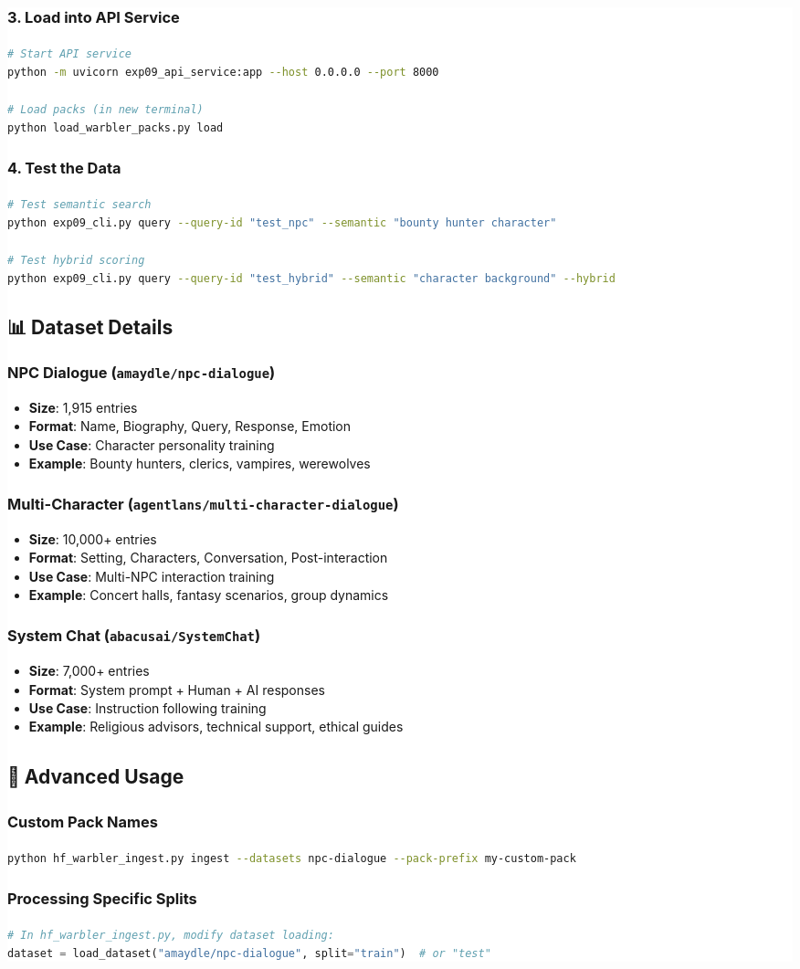 ### 3. Load into API Service
```bash
# Start API service
python -m uvicorn exp09_api_service:app --host 0.0.0.0 --port 8000

# Load packs (in new terminal)
python load_warbler_packs.py load
```

### 4. Test the Data
```bash
# Test semantic search
python exp09_cli.py query --query-id "test_npc" --semantic "bounty hunter character"

# Test hybrid scoring
python exp09_cli.py query --query-id "test_hybrid" --semantic "character background" --hybrid
```

## 📊 Dataset Details

### NPC Dialogue (`amaydle/npc-dialogue`)
- **Size**: 1,915 entries
- **Format**: Name, Biography, Query, Response, Emotion
- **Use Case**: Character personality training
- **Example**: Bounty hunters, clerics, vampires, werewolves

### Multi-Character (`agentlans/multi-character-dialogue`)
- **Size**: 10,000+ entries
- **Format**: Setting, Characters, Conversation, Post-interaction
- **Use Case**: Multi-NPC interaction training
- **Example**: Concert halls, fantasy scenarios, group dynamics

### System Chat (`abacusai/SystemChat`)
- **Size**: 7,000+ entries
- **Format**: System prompt + Human + AI responses
- **Use Case**: Instruction following training
- **Example**: Religious advisors, technical support, ethical guides

## 🔧 Advanced Usage

### Custom Pack Names
```bash
python hf_warbler_ingest.py ingest --datasets npc-dialogue --pack-prefix my-custom-pack
```

### Processing Specific Splits
```python
# In hf_warbler_ingest.py, modify dataset loading:
dataset = load_dataset("amaydle/npc-dialogue", split="train")  # or "test"
```
